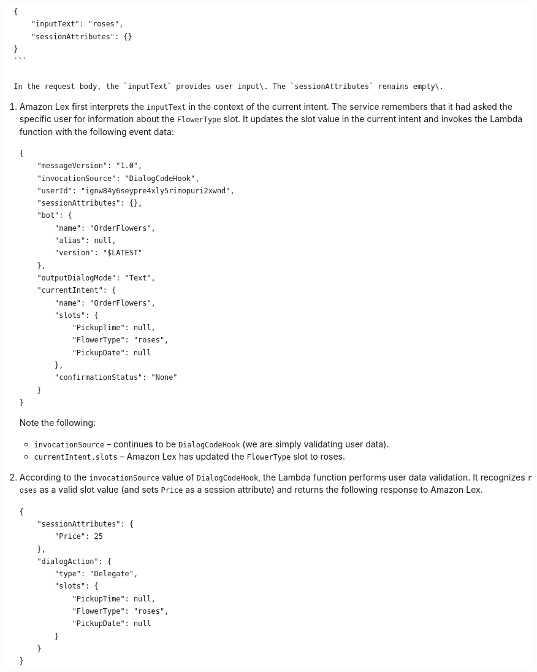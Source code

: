       {
          "inputText": "roses",
          "sessionAttributes": {}
      }
      ```

      In the request body, the `inputText` provides user input\. The `sessionAttributes` remains empty\.

   1. Amazon Lex first interprets the `inputText` in the context of the current intent\. The service remembers that it had asked the specific user for information about the `FlowerType` slot\. It updates the slot value in the current intent and invokes the Lambda function with the following event data:

      ```
      {
          "messageVersion": "1.0",
          "invocationSource": "DialogCodeHook",
          "userId": "ignw84y6seypre4xly5rimopuri2xwnd",
          "sessionAttributes": {},
          "bot": {
              "name": "OrderFlowers",
              "alias": null,
              "version": "$LATEST"
          },
          "outputDialogMode": "Text",
          "currentIntent": {
              "name": "OrderFlowers",
              "slots": {
                  "PickupTime": null,
                  "FlowerType": "roses",
                  "PickupDate": null
              },
              "confirmationStatus": "None"
          }
      }
      ```

      Note the following:
      + `invocationSource` – continues to be `DialogCodeHook` \(we are simply validating user data\)\. 
      + `currentIntent.slots` – Amazon Lex has updated the `FlowerType` slot to roses\.

   1. According to the `invocationSource` value of `DialogCodeHook`, the Lambda function performs user data validation\. It recognizes `roses` as a valid slot value \(and sets `Price` as a session attribute\) and returns the following response to Amazon Lex\. 

      ```
      {
          "sessionAttributes": {
              "Price": 25
          },
          "dialogAction": {
              "type": "Delegate",
              "slots": {
                  "PickupTime": null,
                  "FlowerType": "roses",
                  "PickupDate": null
              }
          }
      }
      ```
